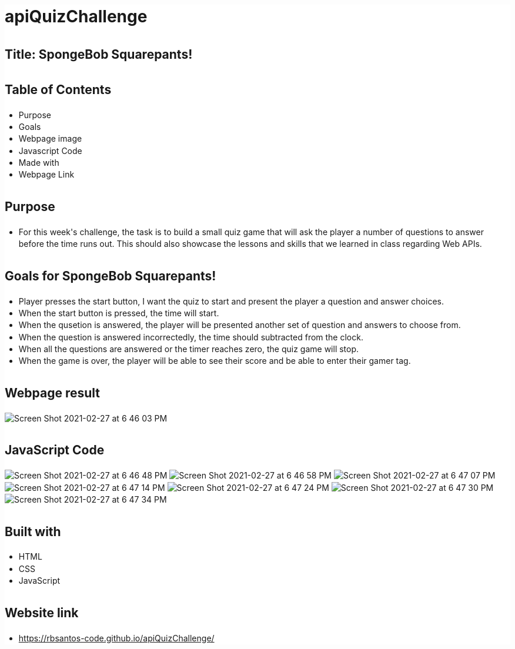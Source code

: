 # apiQuizChallenge

## Title: SpongeBob Squarepants!

## Table of Contents
* Purpose
* Goals
* Webpage image
* Javascript Code
* Made with
* Webpage Link

## Purpose 
  * For this week's challenge, the task is to build a small quiz game that will ask the player a number of questions to answer before the time runs out. This should also showcase the lessons and skills that we learned in class regarding Web APIs.

## Goals for SpongeBob Squarepants!
  * Player presses the start button, I want the quiz to start and present the player a question and answer choices. 
  * When the start button is pressed, the time will start.
  * When the qusetion is answered, the player will be presented another set of question and answers to choose from.
  * When the question is answered incorrectedly, the time should subtracted from the clock.
  * When all the questions are answered or the timer reaches zero, the quiz game will stop.
  * When the game is over, the player will be able to see their score and be able to enter their gamer tag.
  
## Webpage result
<img width="1099" alt="Screen Shot 2021-02-27 at 6 46 03 PM" src="https://user-images.githubusercontent.com/77135925/109406295-b6f58e00-792c-11eb-859c-534d59051f12.png">
  
## JavaScript Code
<img width="931" alt="Screen Shot 2021-02-27 at 6 46 48 PM" src="https://user-images.githubusercontent.com/77135925/109406260-8b72a380-792c-11eb-9732-7bf13e7a1860.png">
<img width="970" alt="Screen Shot 2021-02-27 at 6 46 58 PM" src="https://user-images.githubusercontent.com/77135925/109406265-90375780-792c-11eb-80ff-913d7edba5c1.png">
<img width="961" alt="Screen Shot 2021-02-27 at 6 47 07 PM" src="https://user-images.githubusercontent.com/77135925/109406266-92011b00-792c-11eb-8487-742b79e90598.png">
<img width="860" alt="Screen Shot 2021-02-27 at 6 47 14 PM" src="https://user-images.githubusercontent.com/77135925/109406267-93cade80-792c-11eb-99f1-b22e2d13fba2.png">
<img width="857" alt="Screen Shot 2021-02-27 at 6 47 24 PM" src="https://user-images.githubusercontent.com/77135925/109406271-96c5cf00-792c-11eb-8418-f21d8e10ffc7.png">
<img width="530" alt="Screen Shot 2021-02-27 at 6 47 30 PM" src="https://user-images.githubusercontent.com/77135925/109406273-988f9280-792c-11eb-9df4-10af00c12908.png">
<img width="798" alt="Screen Shot 2021-02-27 at 6 47 34 PM" src="https://user-images.githubusercontent.com/77135925/109406275-99c0bf80-792c-11eb-9c28-41ddb2340764.png">

 
## Built with
  * HTML 
  * CSS
  * JavaScript

## Website link
  * https://rbsantos-code.github.io/apiQuizChallenge/

